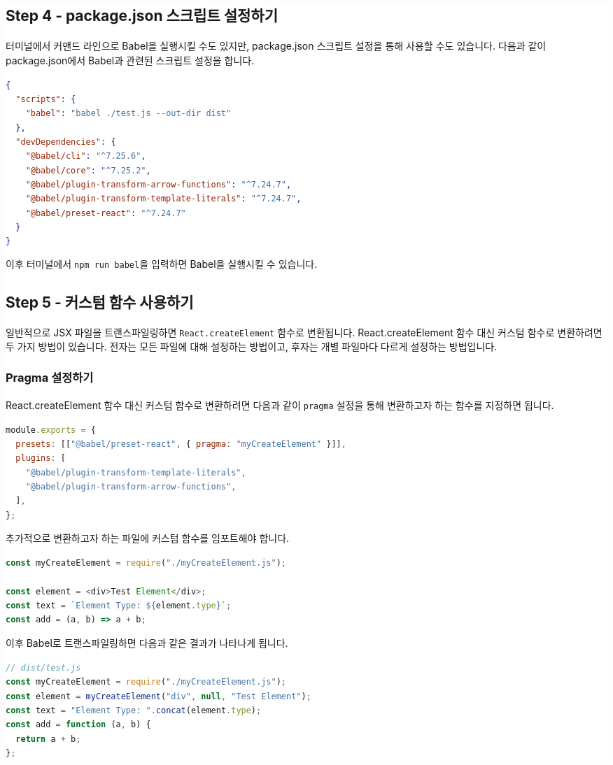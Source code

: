 ## Step 4 - package.json 스크립트 설정하기

터미널에서 커맨드 라인으로 Babel을 실행시킬 수도 있지만, package.json 스크립트 설정을 통해 사용할 수도 있습니다. 다음과 같이 package.json에서 Babel과 관련된 스크립트 설정을 합니다.

```json
{
  "scripts": {
    "babel": "babel ./test.js --out-dir dist"
  },
  "devDependencies": {
    "@babel/cli": "^7.25.6",
    "@babel/core": "^7.25.2",
    "@babel/plugin-transform-arrow-functions": "^7.24.7",
    "@babel/plugin-transform-template-literals": "^7.24.7",
    "@babel/preset-react": "^7.24.7"
  }
}
```

이후 터미널에서 `npm run babel`을 입력하면 Babel을 실행시킬 수 있습니다.

## Step 5 - 커스텀 함수 사용하기

일반적으로 JSX 파일을 트랜스파일링하면 `React.createElement` 함수로 변환됩니다. React.createElement 함수 대신 커스텀 함수로 변환하려면 두 가지 방법이 있습니다. 전자는 모든 파일에 대해 설정하는 방법이고, 후자는 개별 파일마다 다르게 설정하는 방법입니다.

### Pragma 설정하기

React.createElement 함수 대신 커스텀 함수로 변환하려면 다음과 같이 `pragma` 설정을 통해 변환하고자 하는 함수를 지정하면 됩니다.

```javascript
module.exports = {
  presets: [["@babel/preset-react", { pragma: "myCreateElement" }]],
  plugins: [
    "@babel/plugin-transform-template-literals",
    "@babel/plugin-transform-arrow-functions",
  ],
};
```

추가적으로 변환하고자 하는 파일에 커스텀 함수를 임포트해야 합니다.

```javascript
const myCreateElement = require("./myCreateElement.js");

const element = <div>Test Element</div>;
const text = `Element Type: ${element.type}`;
const add = (a, b) => a + b;
```

이후 Babel로 트랜스파일링하면 다음과 같은 결과가 나타나게 됩니다.

```javascript
// dist/test.js
const myCreateElement = require("./myCreateElement.js");
const element = myCreateElement("div", null, "Test Element");
const text = "Element Type: ".concat(element.type);
const add = function (a, b) {
  return a + b;
};
```
